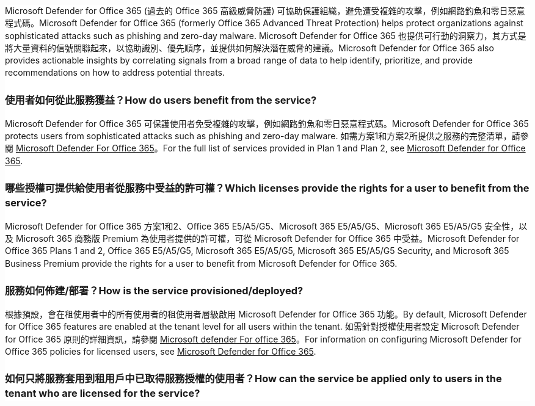 <span data-ttu-id="6b7d2-156">Microsoft Defender for Office 365 (過去的 Office 365 高級威脅防護) 可協助保護組織，避免遭受複雜的攻擊，例如網路釣魚和零日惡意程式碼。</span><span class="sxs-lookup"><span data-stu-id="6b7d2-156">Microsoft Defender for Office 365 (formerly Office 365 Advanced Threat Protection) helps protect organizations against sophisticated attacks such as phishing and zero-day malware.</span></span> <span data-ttu-id="6b7d2-157">Microsoft Defender for Office 365 也提供可行動的洞察力，其方式是將大量資料的信號關聯起來，以協助識別、優先順序，並提供如何解決潛在威脅的建議。</span><span class="sxs-lookup"><span data-stu-id="6b7d2-157">Microsoft Defender for Office 365 also provides actionable insights by correlating signals from a broad range of data to help identify, prioritize, and provide recommendations on how to address potential threats.</span></span>

### <a name="how-do-users-benefit-from-the-service"></a><span data-ttu-id="6b7d2-158">使用者如何從此服務獲益？</span><span class="sxs-lookup"><span data-stu-id="6b7d2-158">How do users benefit from the service?</span></span>

<span data-ttu-id="6b7d2-159">Microsoft Defender for Office 365 可保護使用者免受複雜的攻擊，例如網路釣魚和零日惡意程式碼。</span><span class="sxs-lookup"><span data-stu-id="6b7d2-159">Microsoft Defender for Office 365 protects users from sophisticated attacks such as phishing and zero-day malware.</span></span> <span data-ttu-id="6b7d2-160">如需方案1和方案2所提供之服務的完整清單，請參閱 [Microsoft Defender For Office 365](/microsoft-365/security/office-365-security/office-365-atp)。</span><span class="sxs-lookup"><span data-stu-id="6b7d2-160">For the full list of services provided in Plan 1 and Plan 2, see [Microsoft Defender for Office 365](/microsoft-365/security/office-365-security/office-365-atp).</span></span>

### <a name="which-licenses-provide-the-rights-for-a-user-to-benefit-from-the-service"></a><span data-ttu-id="6b7d2-161">哪些授權可提供給使用者從服務中受益的許可權？</span><span class="sxs-lookup"><span data-stu-id="6b7d2-161">Which licenses provide the rights for a user to benefit from the service?</span></span> 

<span data-ttu-id="6b7d2-162">Microsoft Defender for Office 365 方案1和2、Office 365 E5/A5/G5、Microsoft 365 E5/A5/G5、Microsoft 365 E5/A5/G5 安全性，以及 Microsoft 365 商務版 Premium 為使用者提供的許可權，可從 Microsoft Defender for Office 365 中受益。</span><span class="sxs-lookup"><span data-stu-id="6b7d2-162">Microsoft Defender for Office 365 Plans 1 and 2, Office 365 E5/A5/G5, Microsoft 365 E5/A5/G5, Microsoft 365 E5/A5/G5 Security, and Microsoft 365 Business Premium provide the rights for a user to benefit from Microsoft Defender for Office 365.</span></span>

### <a name="how-is-the-service-provisioneddeployed"></a><span data-ttu-id="6b7d2-163">服務如何佈建/部署？</span><span class="sxs-lookup"><span data-stu-id="6b7d2-163">How is the service provisioned/deployed?</span></span>

<span data-ttu-id="6b7d2-164">根據預設，會在租使用者中的所有使用者的租使用者層級啟用 Microsoft Defender for Office 365 功能。</span><span class="sxs-lookup"><span data-stu-id="6b7d2-164">By default, Microsoft Defender for Office 365 features are enabled at the tenant level for all users within the tenant.</span></span> <span data-ttu-id="6b7d2-165">如需針對授權使用者設定 Microsoft Defender for Office 365 原則的詳細資訊，請參閱 [Microsoft defender For office 365](/microsoft-365/security/office-365-security/office-365-atp)。</span><span class="sxs-lookup"><span data-stu-id="6b7d2-165">For information on configuring Microsoft Defender for Office 365 policies for licensed users, see [Microsoft Defender for Office 365](/microsoft-365/security/office-365-security/office-365-atp).</span></span>

### <a name="how-can-the-service-be-applied-only-to-users-in-the-tenant-who-are-licensed-for-the-service"></a><span data-ttu-id="6b7d2-166">如何只將服務套用到租用戶中已取得服務授權的使用者？</span><span class="sxs-lookup"><span data-stu-id="6b7d2-166">How can the service be applied only to users in the tenant who are licensed for the service?</span></span>
